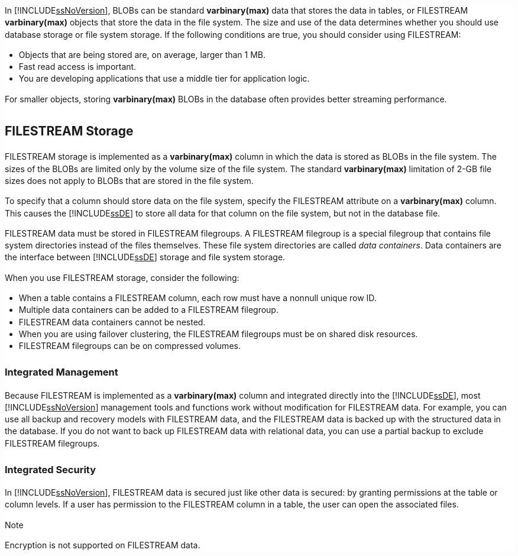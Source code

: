 In [!INCLUDE[ssNoVersion](../../includes/ssnoversion-md.md)], BLOBs can be standard **varbinary(max)** data that stores the data in tables, or FILESTREAM **varbinary(max)** objects that store the data in the file system. The size and use of the data determines whether you should use database storage or file system storage. If the following conditions are true, you should consider using FILESTREAM:  

- Objects that are being stored are, on average, larger than 1 MB.  
- Fast read access is important.
- You are developing applications that use a middle tier for application logic.  

For smaller objects, storing **varbinary(max)** BLOBs in the database often provides better streaming performance.  

## FILESTREAM Storage

FILESTREAM storage is implemented as a **varbinary(max)** column in which the data is stored as BLOBs in the file system. The sizes of the BLOBs are limited only by the volume size of the file system. The standard **varbinary(max)** limitation of 2-GB file sizes does not apply to BLOBs that are stored in the file system.  
  
To specify that a column should store data on the file system, specify the FILESTREAM attribute on a **varbinary(max)** column. This causes the [!INCLUDE[ssDE](../../includes/ssde-md.md)] to store all data for that column on the file system, but not in the database file.  
  
FILESTREAM data must be stored in FILESTREAM filegroups. A FILESTREAM filegroup is a special filegroup that contains file system directories instead of the files themselves. These file system directories are called *data containers*. Data containers are the interface between [!INCLUDE[ssDE](../../includes/ssde-md.md)] storage and file system storage. 

When you use FILESTREAM storage, consider the following:  

- When a table contains a FILESTREAM column, each row must have a nonnull unique row ID.  
- Multiple data containers can be added to a FILESTREAM filegroup.  
- FILESTREAM data containers cannot be nested.  
- When you are using failover clustering, the FILESTREAM filegroups must be on shared disk resources.  
- FILESTREAM filegroups can be on compressed volumes.

### Integrated Management

Because FILESTREAM is implemented as a **varbinary(max)** column and integrated directly into the [!INCLUDE[ssDE](../../includes/ssde-md.md)], most [!INCLUDE[ssNoVersion](../../includes/ssnoversion-md.md)] management tools and functions work without modification for FILESTREAM data. For example, you can use all backup and recovery models with FILESTREAM data, and the FILESTREAM data is backed up with the structured data in the database. If you do not want to back up FILESTREAM data with relational data, you can use a partial backup to exclude FILESTREAM filegroups.  

### Integrated Security

In [!INCLUDE[ssNoVersion](../../includes/ssnoversion-md.md)], FILESTREAM data is secured just like other data is secured: by granting permissions at the table or column levels. If a user has permission to the FILESTREAM column in a table, the user can open the associated files.  

> [!NOTE]
> Encryption is not supported on FILESTREAM data.  
